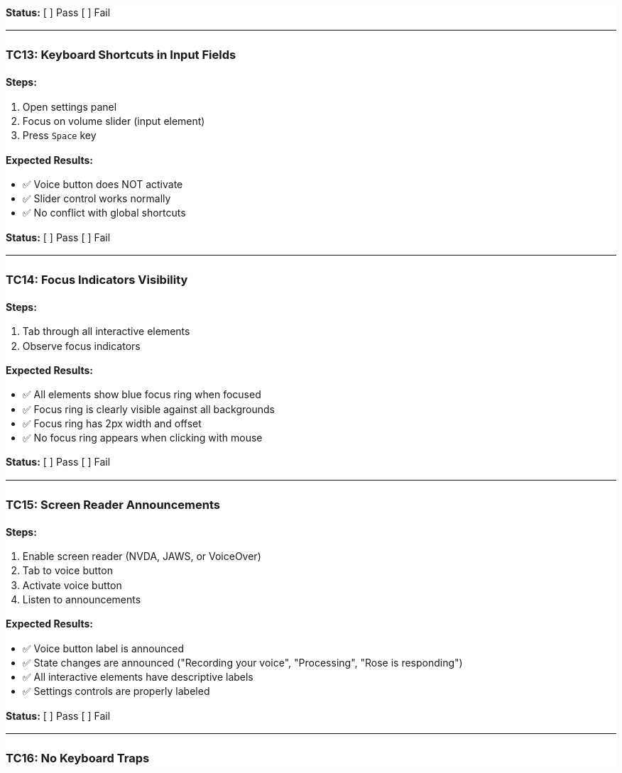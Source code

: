 **Status:** [ ] Pass [ ] Fail

---

### TC13: Keyboard Shortcuts in Input Fields

**Steps:**
1. Open settings panel
2. Focus on volume slider (input element)
3. Press `Space` key

**Expected Results:**
- ✅ Voice button does NOT activate
- ✅ Slider control works normally
- ✅ No conflict with global shortcuts

**Status:** [ ] Pass [ ] Fail

---

### TC14: Focus Indicators Visibility

**Steps:**
1. Tab through all interactive elements
2. Observe focus indicators

**Expected Results:**
- ✅ All elements show blue focus ring when focused
- ✅ Focus ring is clearly visible against all backgrounds
- ✅ Focus ring has 2px width and offset
- ✅ No focus ring appears when clicking with mouse

**Status:** [ ] Pass [ ] Fail

---

### TC15: Screen Reader Announcements

**Steps:**
1. Enable screen reader (NVDA, JAWS, or VoiceOver)
2. Tab to voice button
3. Activate voice button
4. Listen to announcements

**Expected Results:**
- ✅ Voice button label is announced
- ✅ State changes are announced ("Recording your voice", "Processing", "Rose is responding")
- ✅ All interactive elements have descriptive labels
- ✅ Settings controls are properly labeled

**Status:** [ ] Pass [ ] Fail

---

### TC16: No Keyboard Traps
